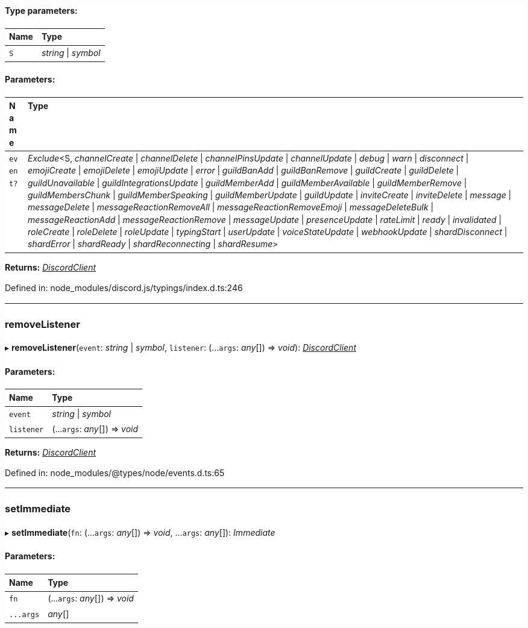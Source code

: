 #### Type parameters:

Name | Type |
:------ | :------ |
`S` | *string* \| *symbol* |

#### Parameters:

Name | Type |
:------ | :------ |
`event?` | *Exclude*<S, *channelCreate* \| *channelDelete* \| *channelPinsUpdate* \| *channelUpdate* \| *debug* \| *warn* \| *disconnect* \| *emojiCreate* \| *emojiDelete* \| *emojiUpdate* \| *error* \| *guildBanAdd* \| *guildBanRemove* \| *guildCreate* \| *guildDelete* \| *guildUnavailable* \| *guildIntegrationsUpdate* \| *guildMemberAdd* \| *guildMemberAvailable* \| *guildMemberRemove* \| *guildMembersChunk* \| *guildMemberSpeaking* \| *guildMemberUpdate* \| *guildUpdate* \| *inviteCreate* \| *inviteDelete* \| *message* \| *messageDelete* \| *messageReactionRemoveAll* \| *messageReactionRemoveEmoji* \| *messageDeleteBulk* \| *messageReactionAdd* \| *messageReactionRemove* \| *messageUpdate* \| *presenceUpdate* \| *rateLimit* \| *ready* \| *invalidated* \| *roleCreate* \| *roleDelete* \| *roleUpdate* \| *typingStart* \| *userUpdate* \| *voiceStateUpdate* \| *webhookUpdate* \| *shardDisconnect* \| *shardError* \| *shardReady* \| *shardReconnecting* \| *shardResume*\> |

**Returns:** [*DiscordClient*](client_discordclient.discordclient.md)

Defined in: node_modules/discord.js/typings/index.d.ts:246

___

### removeListener

▸ **removeListener**(`event`: *string* \| *symbol*, `listener`: (...`args`: *any*[]) => *void*): [*DiscordClient*](client_discordclient.discordclient.md)

#### Parameters:

Name | Type |
:------ | :------ |
`event` | *string* \| *symbol* |
`listener` | (...`args`: *any*[]) => *void* |

**Returns:** [*DiscordClient*](client_discordclient.discordclient.md)

Defined in: node_modules/@types/node/events.d.ts:65

___

### setImmediate

▸ **setImmediate**(`fn`: (...`args`: *any*[]) => *void*, ...`args`: *any*[]): *Immediate*

#### Parameters:

Name | Type |
:------ | :------ |
`fn` | (...`args`: *any*[]) => *void* |
`...args` | *any*[] |
